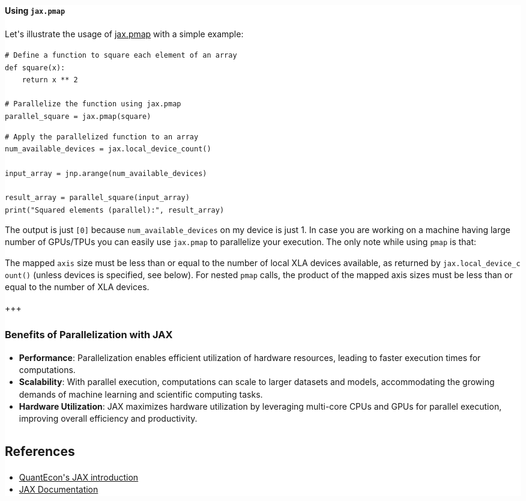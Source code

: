 #### Using `jax.pmap`

Let's illustrate the usage of [jax.pmap](https://jax.readthedocs.io/en/latest/_autosummary/jax.pmap.html) with a simple example:

```{code-cell} ipython3
# Define a function to square each element of an array
def square(x):
    return x ** 2

# Parallelize the function using jax.pmap
parallel_square = jax.pmap(square)
```

```{code-cell} ipython3
# Apply the parallelized function to an array
num_available_devices = jax.local_device_count()

input_array = jnp.arange(num_available_devices)

result_array = parallel_square(input_array)
print("Squared elements (parallel):", result_array)
```

The output is just `[0]` because `num_available_devices` on my device is just 1. In case
you are working on a machine having large number of GPUs/TPUs you can easily use `jax.pmap`
to parallelize your execution. The only note while using `pmap` is that:

The mapped `axis` size must be less than or equal to the number of local XLA devices available, as returned by `jax.local_device_count()` (unless devices is specified, see below). For nested `pmap` calls, the product of the mapped axis sizes must be less than or equal to the number of XLA devices.

+++

### Benefits of Parallelization with JAX

- **Performance**: Parallelization enables efficient utilization of hardware resources, leading to faster execution times for computations.
- **Scalability**: With parallel execution, computations can scale to larger datasets and models, accommodating the growing demands of machine learning and scientific computing tasks.
- **Hardware Utilization**: JAX maximizes hardware utilization by leveraging multi-core CPUs and GPUs for parallel execution, improving overall efficiency and productivity.

## References


- [QuantEcon's JAX introduction](https://jax.quantecon.org/jax_intro.html)
- [JAX Documentation](https://jax.readthedocs.io/en/latest/index.html)
